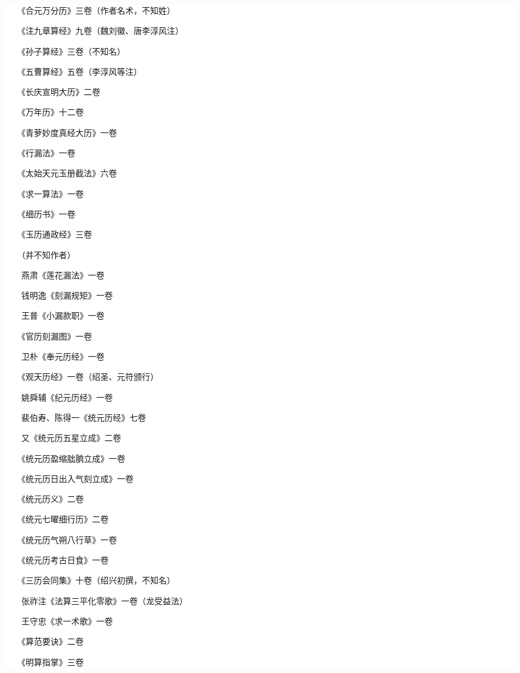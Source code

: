　　《合元万分历》三卷（作者名术，不知姓）

　　《注九章算经》九卷（魏刘徽、唐李淳风注）

　　《孙子算经》三卷（不知名）

　　《五曹算经》五卷（李淳风等注）

　　《长庆宣明大历》二卷

　　《万年历》十二卷

　　《青萝妙度真经大历》一卷

　　《行漏法》一卷

　　《太始天元玉册截法》六卷

　　《求一算法》一卷

　　《细历书》一卷

　　《玉历通政经》三卷

　　（并不知作者）

　　燕肃《莲花漏法》一卷

　　钱明逸《刻漏规矩》一卷

　　王普《小漏款职》一卷

　　《官历刻漏图》一卷

　　卫朴《奉元历经》一卷

　　《观天历经》一卷（绍圣、元符颁行）

　　姚舜辅《纪元历经》一卷

　　裴伯寿、陈得一《统元历经》七卷

　　又《统元历五星立成》二卷

　　《统元历盈缩朏朒立成》一卷

　　《统元历日出入气刻立成》一卷

　　《统元历义》二卷

　　《统元七曜细行历》二卷

　　《统元历气朔八行草》一卷

　　《统元历考古日食》一卷

　　《三历会同集》十卷（绍兴初撰，不知名）

　　张祚注《法算三平化零歌》一卷（龙受益法）

　　王守忠《求一术歌》一卷

　　《算范要诀》二卷

　　《明算指掌》三卷

